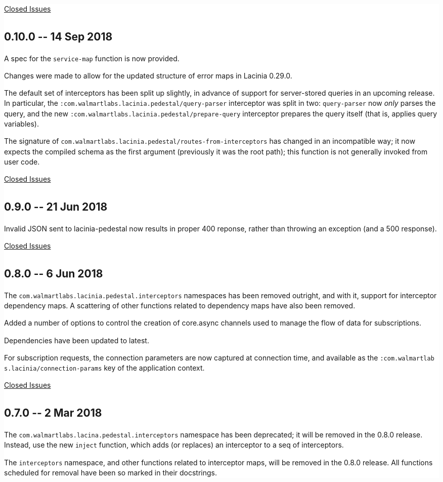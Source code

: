 [Closed Issues](https://github.com/walmartlabs/lacinia-pedestal/milestone/10?closed=1)

## 0.10.0 -- 14 Sep 2018

A spec for the `service-map` function is now provided.

Changes were made to allow for the updated structure of error maps in Lacinia 0.29.0.

The default set of interceptors has been split up slightly, in advance
of support for server-stored queries in an upcoming release.
In particular, the `:com.walmartlabs.lacinia.pedestal/query-parser` interceptor
was split in two: `query-parser` now *only* parses the query, and 
the new `:com.walmartlabs.lacinia.pedestal/prepare-query` interceptor prepares
the query itself (that is, applies query variables).

The signature of `com.walmartlabs.lacinia.pedestal/routes-from-interceptors`
has changed in an incompatible way; it now expects the compiled schema
as the first argument (previously it was the root path); this function
is not generally invoked from user code.

[Closed Issues](https://github.com/walmartlabs/lacinia-pedestal/milestone/9?closed=1)

## 0.9.0 -- 21 Jun 2018

Invalid JSON sent to lacinia-pedestal now results in proper 400 reponse,
rather than throwing an exception (and a 500 response).

[Closed Issues](https://github.com/walmartlabs/lacinia-pedestal/milestone/8?closed=1)

## 0.8.0 -- 6 Jun 2018

The `com.walmartlabs.lacinia.pedestal.interceptors` namespaces has been
removed outright, and with it, support for interceptor dependency maps.
A scattering of other functions related to dependency maps have also been removed.


Added a number of options to control the creation of core.async channels used
to manage the flow of data for subscriptions.

Dependencies have been updated to latest.

For subscription requests, the connection parameters are now captured at connection time,
and available as the `:com.walmartlabs.lacinia/connection-params` key of the application context.

[Closed Issues](https://github.com/walmartlabs/lacinia-pedestal/milestone/7?closed=1)

## 0.7.0 -- 2 Mar 2018

The `com.walmartlabs.lacina.pedestal.interceptors` namespace has been deprecated; it will be removed
in the 0.8.0 release.
Instead, use the new `inject` function, which adds (or replaces) an interceptor to a seq of
interceptors.

The `interceptors` namespace, and other functions related to interceptor maps, will be removed
in the 0.8.0 release.  All functions scheduled for removal have been so marked in their docstrings.
